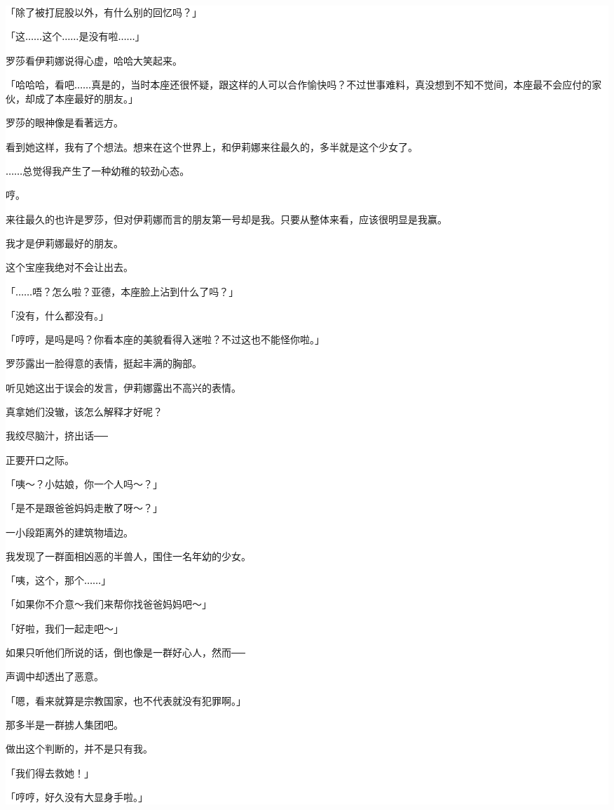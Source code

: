 「除了被打屁股以外，有什么别的回忆吗？」

「这……这个……是没有啦……」

罗莎看伊莉娜说得心虚，哈哈大笑起来。

「哈哈哈，看吧……真是的，当时本座还很怀疑，跟这样的人可以合作愉快吗？不过世事难料，真没想到不知不觉间，本座最不会应付的家伙，却成了本座最好的朋友。」

罗莎的眼神像是看著远方。

看到她这样，我有了个想法。想来在这个世界上，和伊莉娜来往最久的，多半就是这个少女了。

……总觉得我产生了一种幼稚的较劲心态。

哼。

来往最久的也许是罗莎，但对伊莉娜而言的朋友第一号却是我。只要从整体来看，应该很明显是我赢。

我才是伊莉娜最好的朋友。

这个宝座我绝对不会让出去。

「……唔？怎么啦？亚德，本座脸上沾到什么了吗？」

「没有，什么都没有。」

「哼哼，是吗是吗？你看本座的美貌看得入迷啦？不过这也不能怪你啦。」

罗莎露出一脸得意的表情，挺起丰满的胸部。

听见她这出于误会的发言，伊莉娜露出不高兴的表情。

真拿她们没辙，该怎么解释才好呢？

我绞尽脑汁，挤出话──

正要开口之际。

「咦～？小姑娘，你一个人吗～？」

「是不是跟爸爸妈妈走散了呀～？」

一小段距离外的建筑物墙边。

我发现了一群面相凶恶的半兽人，围住一名年幼的少女。

「咦，这个，那个……」

「如果你不介意～我们来帮你找爸爸妈妈吧～」

「好啦，我们一起走吧～」

如果只听他们所说的话，倒也像是一群好心人，然而──

声调中却透出了恶意。

「嗯，看来就算是宗教国家，也不代表就没有犯罪啊。」

那多半是一群掳人集团吧。

做出这个判断的，并不是只有我。

「我们得去救她！」

「哼哼，好久没有大显身手啦。」
